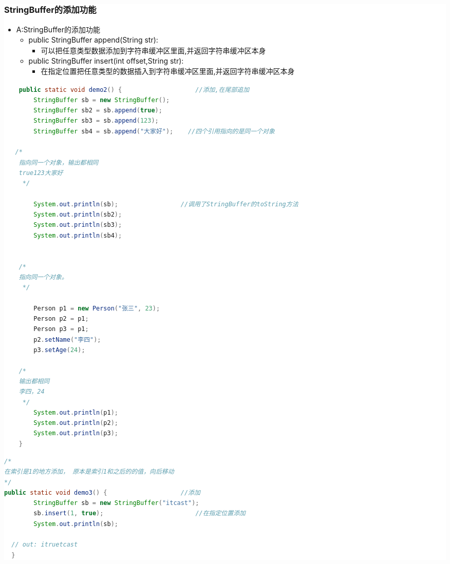 

###  StringBuffer的添加功能

- A:StringBuffer的添加功能
  - public StringBuffer append(String str):
    - 可以把任意类型数据添加到字符串缓冲区里面,并返回字符串缓冲区本身
  - public StringBuffer insert(int offset,String str):
    - 在指定位置把任意类型的数据插入到字符串缓冲区里面,并返回字符串缓冲区本身


```java
	public static void demo2() {					//添加,在尾部追加
		StringBuffer sb = new StringBuffer();
		StringBuffer sb2 = sb.append(true);
		StringBuffer sb3 = sb.append(123);
		StringBuffer sb4 = sb.append("大家好");	//四个引用指向的是同一个对象

   /*
    指向同一个对象，输出都相同
    true123大家好
     */
		
		System.out.println(sb);					//调用了StringBuffer的toString方法
		System.out.println(sb2);
		System.out.println(sb3);
		System.out.println(sb4);

 
    /*
    指向同一个对象。
     */

		Person p1 = new Person("张三", 23);
		Person p2 = p1;
		Person p3 = p1;
		p2.setName("李四");
		p3.setAge(24);
		
    /*
    输出都相同
    李四，24
     */
		System.out.println(p1);
		System.out.println(p2);
		System.out.println(p3);
	}
```

```java
/*
在索引是1的地方添加， 原本是索引1和之后的的值，向后移动
*/
public static void demo3() {					//添加
		StringBuffer sb = new StringBuffer("itcast");
		sb.insert(1, true);							//在指定位置添加
		System.out.println(sb);
  
  // out: itruetcast
  }
```
